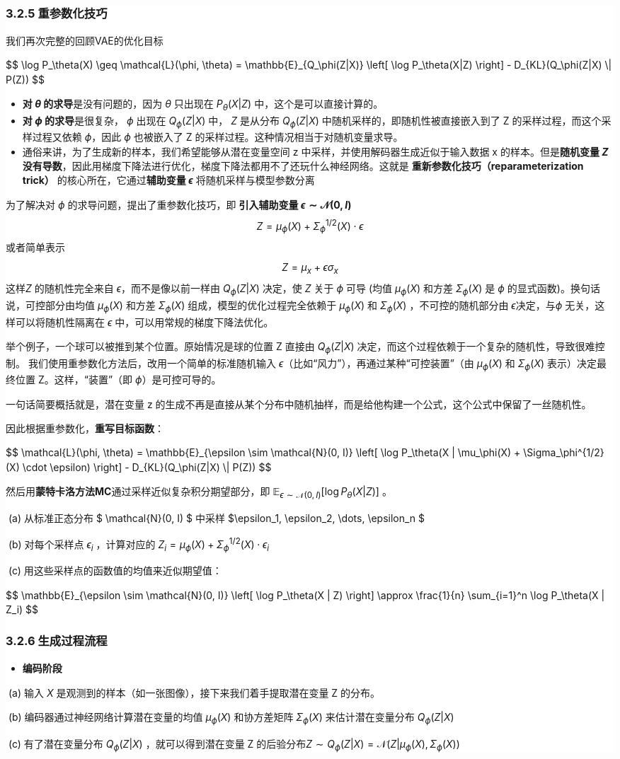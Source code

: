 ### 3.2.5 重参数化技巧

我们再次完整的回顾VAE的优化目标
<div>$$ \log P_\theta(X) \geq \mathcal{L}(\phi, \theta) = \mathbb{E}_{Q_\phi(Z|X)} \left[ \log P_\theta(X|Z) \right] - D_{KL}(Q_\phi(Z|X) \| P(Z)) $$</div>

- **对 $\theta$ 的求导**是没有问题的，因为 $\theta$ 只出现在 $P_\theta(X|Z)$ 中，这个是可以直接计算的。
- **对 $\phi$ 的求导**是很复杂， $\phi$ 出现在 $Q_\phi(Z|X)$ 中， $Z$ 是从分布 $Q_\phi(Z|X)$ 中随机采样的，即随机性被直接嵌入到了 Z 的采样过程，而这个采样过程又依赖 $\phi$，因此 $\phi$ 也被嵌入了 Z 的采样过程。这种情况相当于对随机变量求导。
- 通俗来讲，为了生成新的样本，我们希望能够从潜在变量空间 z 中采样，并使用解码器生成近似于输入数据 x 的样本。但是**随机变量 $Z$ 没有导数**，因此用梯度下降法进行优化，梯度下降法都用不了还玩什么神经网络。这就是 **重新参数化技巧（reparameterization trick）** 的核心所在，它通过**辅助变量 $\epsilon$** 将随机采样与模型参数分离

为了解决对 $\phi$ 的求导问题，提出了重参数化技巧，即 **引入辅助变量 $\epsilon \sim \mathcal{N}(0, I)$** 
$$
Z = \mu_\phi(X) + \Sigma_\phi^{1/2}(X) \cdot \epsilon
$$
或者简单表示
$$
Z = \mu_x + \epsilon \sigma_x
$$
这样$Z$ 的随机性完全来自 $\epsilon$，而不是像以前一样由 $Q_\phi(Z|X)$ 决定，使 $Z$ 关于 $\phi$ 可导 (均值 $\mu_\phi(X)$ 和方差 $\Sigma_\phi(X)$ 是 $\phi$ 的显式函数)。换句话说，可控部分由均值 $\mu_\phi(X)$ 和方差 $\Sigma_\phi(X)$ 组成，模型的优化过程完全依赖于 $\mu_\phi(X)$ 和 $\Sigma_\phi(X)$ ，不可控的随机部分由 $\epsilon$决定，与$\phi$ 无关，这样可以将随机性隔离在  $\epsilon$ 中，可以用常规的梯度下降法优化。

举个例子，一个球可以被推到某个位置。原始情况是球的位置 Z 直接由 $Q_\phi(Z|X)$ 决定，而这个过程依赖于一个复杂的随机性，导致很难控制。 我们使用重参数化方法后，改用一个简单的标准随机输入 $\epsilon$（比如“风力”），再通过某种“可控装置”（由 $\mu_\phi(X)$ 和 $\Sigma_\phi(X)$ 表示）决定最终位置 Z。这样，“装置”（即 $\phi$）是可控可导的。

一句话简要概括就是，潜在变量 z 的生成不再是直接从某个分布中随机抽样，而是给他构建一个公式，这个公式中保留了一丝随机性。

因此根据重参数化，**重写目标函数**：

<div>$$ \mathcal{L}(\phi, \theta) = \mathbb{E}_{\epsilon \sim \mathcal{N}(0, I)} \left[ \log P_\theta(X | \mu_\phi(X) + \Sigma_\phi^{1/2}(X) \cdot \epsilon) \right] - D_{KL}(Q_\phi(Z|X) \| P(Z)) $$</div>

然后用**蒙特卡洛方法MC**通过采样近似复杂积分期望部分，即 $\mathbb{E} _{\epsilon \sim \mathcal{N}(0, I)} \left[ \log P _\theta(X | Z) \right]$ 。

​	(a) 从标准正态分布 $ \mathcal{N}(0, I) $ 中采样  $\epsilon_1, \epsilon_2, \dots, \epsilon_n $

​	(b) 对每个采样点 $\epsilon_i$ ，计算对应的 $Z_i = \mu_\phi(X) + \Sigma_\phi^{1/2}(X) \cdot \epsilon_i$ 

​	(c) 用这些采样点的函数值的均值来近似期望值：
<div>$$ \mathbb{E}_{\epsilon \sim \mathcal{N}(0, I)} \left[ \log P_\theta(X | Z) \right] \approx \frac{1}{n} \sum_{i=1}^n \log P_\theta(X | Z_i) $$</div>

###  3.2.6 生成过程流程

- **编码阶段**

​	(a) 输入 $X$ 是观测到的样本（如一张图像），接下来我们着手提取潜在变量 Z 的分布。

​	(b) 编码器通过神经网络计算潜在变量的均值 $\mu_\phi(X)$ 和协方差矩阵 $\Sigma_\phi(X)$ 来估计潜在变量分布 $Q_\phi(Z|X)$ 

​	(c) 有了潜在变量分布 $Q_\phi(Z|X)$ ，就可以得到潜在变量 Z 的后验分布$Z \sim Q_\phi(Z|X) = \mathcal{N}(Z | \mu_\phi(X), \Sigma_\phi(X))$
